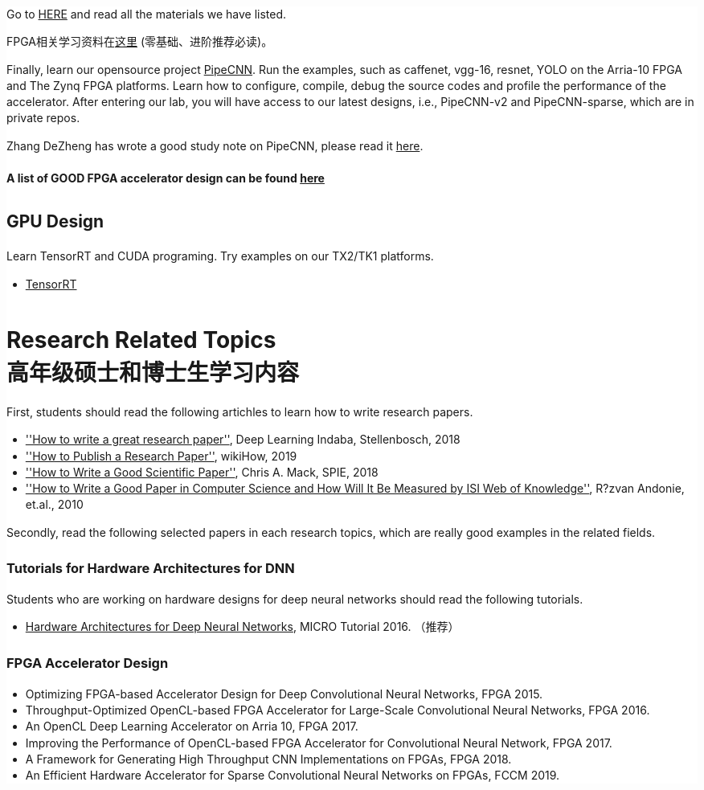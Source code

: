 
Go to [HERE](https://github.com/doonny/basic_knowledge/blob/master/fpga/fpga.md) and read all the materials we have listed.

FPGA相关学习资料在[这里](https://github.com/doonny/basic_knowledge/blob/master/fpga/fpga.md) (零基础、进阶推荐必读)。

Finally, learn our opensource project [PipeCNN](https://github.com/doonny/PipeCNN). Run the examples, such as caffenet, vgg-16, resnet, YOLO on the Arria-10 FPGA and The Zynq FPGA platforms. Learn how to configure, compile, debug the source codes and profile the performance of the accelerator. After entering our lab, you will have access to our latest designs, i.e., PipeCNN-v2 and PipeCNN-sparse, which are in private repos.

Zhang DeZheng has wrote a good study note on PipeCNN, please read it [here](https://github.com/doonny/basic_knowledge/blob/master/PipeCNN_note.md).

#### A list of GOOD FPGA accelerator design can be found [here]()

## GPU Design

Learn TensorRT and CUDA programing. Try examples on our TX2/TK1 platforms.

* [TensorRT](https://developer.nvidia.com/tensorrt)



# Research Related Topics <br> 高年级硕士和博士生学习内容

First, students should read the following artichles to learn how to write research papers.

* [''How to write a great research paper''](http://www.sohu.com/a/254967611_473283), Deep Learning Indaba, Stellenbosch, 2018
* [''How to Publish a Research Paper''](https://www.wikihow.com/Publish-a-Research-Paper), wikiHow, 2019
* [''How to Write a Good Scientific Paper''](https://spie.org/samples/9781510619142.pdf), Chris A. Mack, SPIE, 2018
* [''How to Write a Good Paper in Computer Science and How Will It Be Measured by ISI Web of Knowledge''](http://univagora.ro/jour/index.php/ijccc/article/view/2493), R?zvan Andonie, et.al., 2010

Secondly, read the following selected papers in each research topics, which are really good examples in the related fields.


### Tutorials for Hardware Architectures for DNN

Students who are working on hardware designs for deep neural networks should read the following tutorials.

* [Hardware Architectures for Deep Neural Networks](http://eyeriss.mit.edu/tutorial.html), MICRO Tutorial 2016. （推荐）

### FPGA Accelerator Design

* Optimizing FPGA-based Accelerator Design for Deep Convolutional Neural Networks, FPGA 2015.
* Throughput-Optimized OpenCL-based FPGA Accelerator for Large-Scale Convolutional Neural Networks, FPGA 2016.
* An OpenCL Deep Learning Accelerator on Arria 10, FPGA 2017.
* Improving the Performance of OpenCL-based FPGA Accelerator for Convolutional Neural Network, FPGA 2017.
* A Framework for Generating High Throughput CNN Implementations on FPGAs, FPGA 2018.
* An Efficient Hardware Accelerator for Sparse Convolutional Neural Networks on FPGAs, FCCM 2019.
